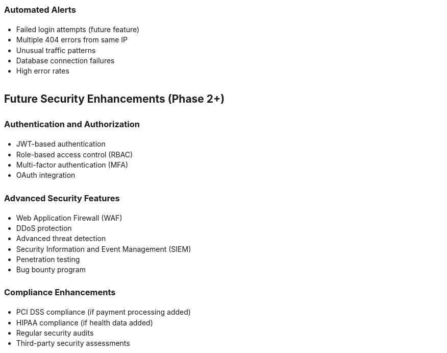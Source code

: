 ### Automated Alerts
- Failed login attempts (future feature)
- Multiple 404 errors from same IP
- Unusual traffic patterns
- Database connection failures
- High error rates

## Future Security Enhancements (Phase 2+)

### Authentication and Authorization
- JWT-based authentication
- Role-based access control (RBAC)
- Multi-factor authentication (MFA)
- OAuth integration

### Advanced Security Features
- Web Application Firewall (WAF)
- DDoS protection
- Advanced threat detection
- Security Information and Event Management (SIEM)
- Penetration testing
- Bug bounty program

### Compliance Enhancements
- PCI DSS compliance (if payment processing added)
- HIPAA compliance (if health data added)
- Regular security audits
- Third-party security assessments